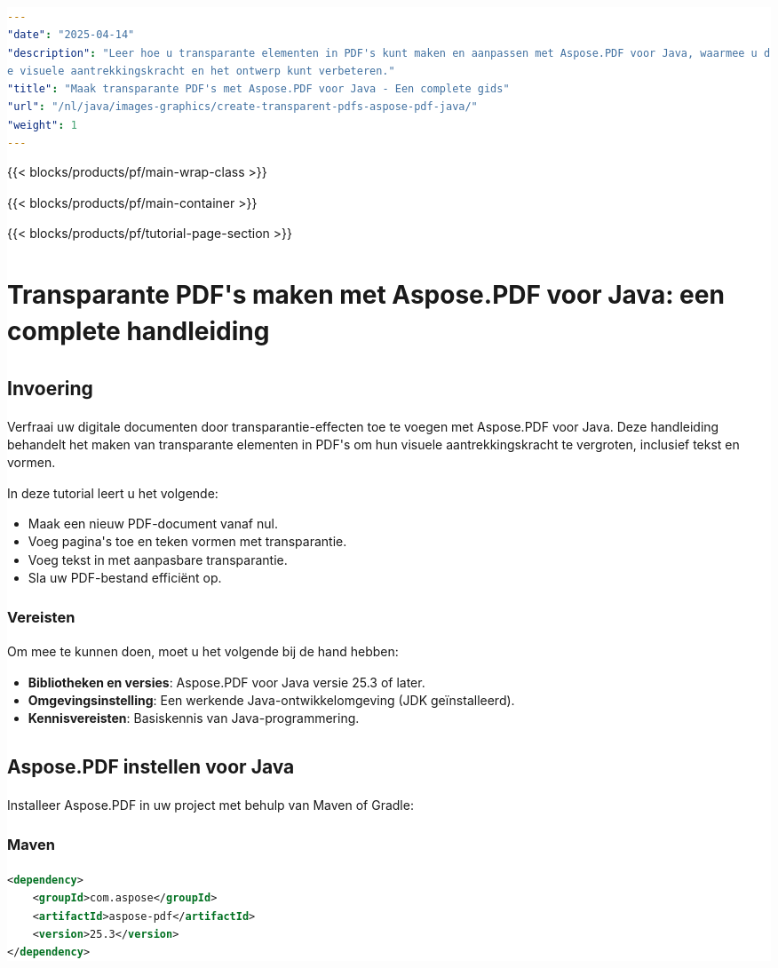 ```yaml
---
"date": "2025-04-14"
"description": "Leer hoe u transparante elementen in PDF's kunt maken en aanpassen met Aspose.PDF voor Java, waarmee u de visuele aantrekkingskracht en het ontwerp kunt verbeteren."
"title": "Maak transparante PDF's met Aspose.PDF voor Java - Een complete gids"
"url": "/nl/java/images-graphics/create-transparent-pdfs-aspose-pdf-java/"
"weight": 1
---
```


{{< blocks/products/pf/main-wrap-class >}}

{{< blocks/products/pf/main-container >}}

{{< blocks/products/pf/tutorial-page-section >}}
# Transparante PDF's maken met Aspose.PDF voor Java: een complete handleiding

## Invoering

Verfraai uw digitale documenten door transparantie-effecten toe te voegen met Aspose.PDF voor Java. Deze handleiding behandelt het maken van transparante elementen in PDF's om hun visuele aantrekkingskracht te vergroten, inclusief tekst en vormen.

In deze tutorial leert u het volgende:
- Maak een nieuw PDF-document vanaf nul.
- Voeg pagina's toe en teken vormen met transparantie.
- Voeg tekst in met aanpasbare transparantie.
- Sla uw PDF-bestand efficiënt op.

### Vereisten

Om mee te kunnen doen, moet u het volgende bij de hand hebben:
- **Bibliotheken en versies**: Aspose.PDF voor Java versie 25.3 of later.
- **Omgevingsinstelling**: Een werkende Java-ontwikkelomgeving (JDK geïnstalleerd).
- **Kennisvereisten**: Basiskennis van Java-programmering.

## Aspose.PDF instellen voor Java

Installeer Aspose.PDF in uw project met behulp van Maven of Gradle:

### Maven
```xml
<dependency>
    <groupId>com.aspose</groupId>
    <artifactId>aspose-pdf</artifactId>
    <version>25.3</version>
</dependency>
```
